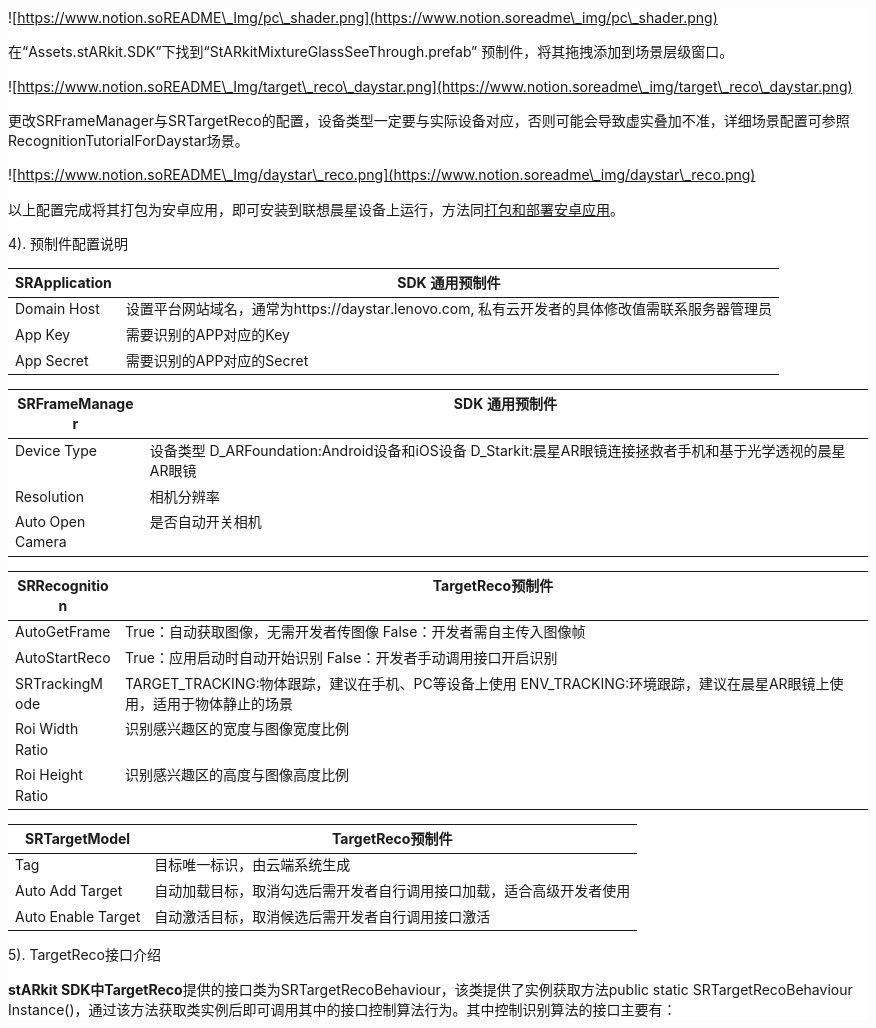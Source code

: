 ![https://www.notion.soREADME\_Img/pc\_shader.png](https://www.notion.soreadme\_img/pc\_shader.png)

在“Assets.stARkit.SDK”下找到“StARkitMixtureGlassSeeThrough.prefab” 预制件，将其拖拽添加到场景层级窗口。

![https://www.notion.soREADME\_Img/target\_reco\_daystar.png](https://www.notion.soreadme\_img/target\_reco\_daystar.png)

更改SRFrameManager与SRTargetReco的配置，设备类型一定要与实际设备对应，否则可能会导致虚实叠加不准，详细场景配置可参照RecognitionTutorialForDaystar场景。

![https://www.notion.soREADME\_Img/daystar\_reco.png](https://www.notion.soreadme\_img/daystar\_reco.png)

以上配置完成将其打包为安卓应用，即可安装到联想晨星设备上运行，方法同[打包和部署安卓应用](about:blank#%E5%9F%BA%E4%BA%8EUnity%E6%89%93%E5%8C%85%E5%92%8C%E9%83%A8%E7%BD%B2%E5%AE%89%E5%8D%93%E5%BA%94%E7%94%A8)。

4\). 预制件配置说明

| SRApplication | SDK 通用预制件                                                     |
| ------------- | ------------------------------------------------------------- |
| Domain Host   | 设置平台网站域名，通常为https://daystar.lenovo.com, 私有云开发者的具体修改值需联系服务器管理员 |
| App Key       | 需要识别的APP对应的Key                                                |
| App Secret    | 需要识别的APP对应的Secret                                             |

| SRFrameManager   | SDK 通用预制件                                                                   |
| ---------------- | --------------------------------------------------------------------------- |
| Device Type      | 设备类型 D\_ARFoundation:Android设备和iOS设备 D\_Starkit:晨星AR眼镜连接拯救者手机和基于光学透视的晨星AR眼镜 |
| Resolution       | 相机分辨率                                                                       |
| Auto Open Camera | 是否自动开关相机                                                                    |

| SRRecognition    | TargetReco预制件                                                                   |
| ---------------- | ------------------------------------------------------------------------------- |
| AutoGetFrame     | True：自动获取图像，无需开发者传图像 False：开发者需自主传入图像帧                                          |
| AutoStartReco    | True：应用启动时自动开始识别 False：开发者手动调用接口开启识别                                            |
| SRTrackingMode   | TARGET\_TRACKING:物体跟踪，建议在手机、PC等设备上使用 ENV\_TRACKING:环境跟踪，建议在晨星AR眼镜上使用，适用于物体静止的场景 |
| Roi Width Ratio  | 识别感兴趣区的宽度与图像宽度比例                                                                |
| Roi Height Ratio | 识别感兴趣区的高度与图像高度比例                                                                |

| SRTargetModel      | TargetReco预制件                      |
| ------------------ | ---------------------------------- |
| Tag                | 目标唯一标识，由云端系统生成                     |
| Auto Add Target    | 自动加载目标，取消勾选后需开发者自行调用接口加载，适合高级开发者使用 |
| Auto Enable Target | 自动激活目标，取消候选后需开发者自行调用接口激活           |

5\). TargetReco接口介绍

**stARkit SDK中TargetReco**提供的接口类为SRTargetRecoBehaviour，该类提供了实例获取方法public static SRTargetRecoBehaviour Instance()，通过该方法获取类实例后即可调用其中的接口控制算法行为。其中控制识别算法的接口主要有：
